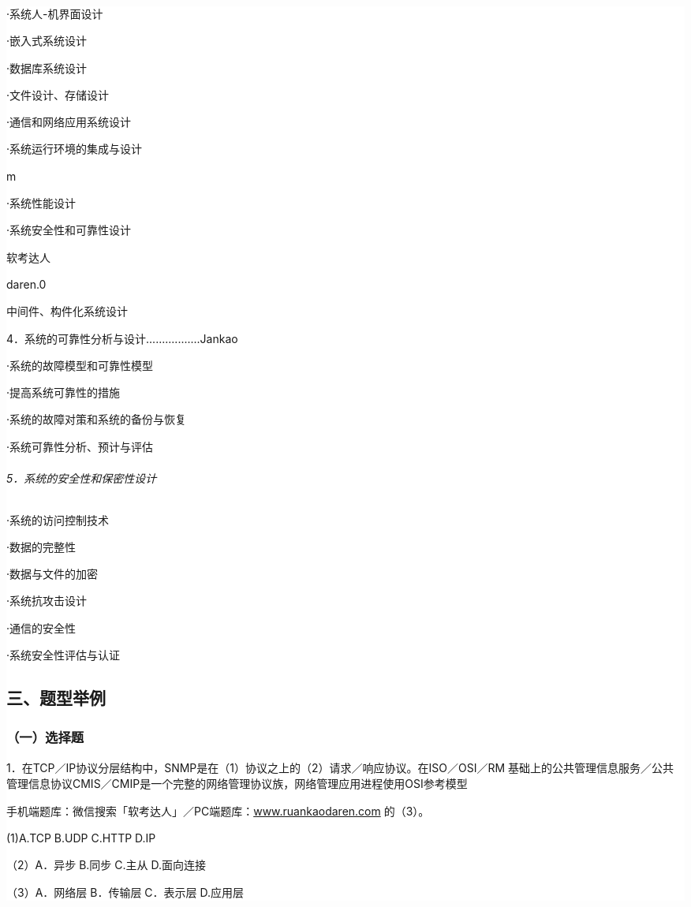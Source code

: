 ·系统人-机界面设计

·嵌入式系统设计

·数据库系统设计

·文件设计、存储设计

·通信和网络应用系统设计

·系统运行环境的集成与设计

m

·系统性能设计

·系统安全性和可靠性设计

软考达人

daren.0

中间件、构件化系统设计

4．系统的可靠性分析与设计.................Jankao

·系统的故障模型和可靠性模型

·提高系统可靠性的措施

·系统的故障对策和系统的备份与恢复

·系统可靠性分析、预计与评估

###### 5．系统的安全性和保密性设计

·系统的访问控制技术

·数据的完整性

·数据与文件的加密

·系统抗攻击设计

·通信的安全性

·系统安全性评估与认证

## 三、题型举例

### （一）选择题

1．在TCP／IP协议分层结构中，SNMP是在（1）协议之上的（2）请求／响应协议。在ISO／OSI／RM 基础上的公共管理信息服务／公共管理信息协议CMIS／CMIP是一个完整的网络管理协议族，网络管理应用进程使用OSI参考模型

手机端题库：微信搜索「软考达人」／PC端题库：www.ruankaodaren.com 的（3）。

(1)A.TCP B.UDP C.HTTP D.IP

（2）A．异步 B.同步 C.主从 D.面向连接

（3）A．网络层 B．传输层 C．表示层 D.应用层
